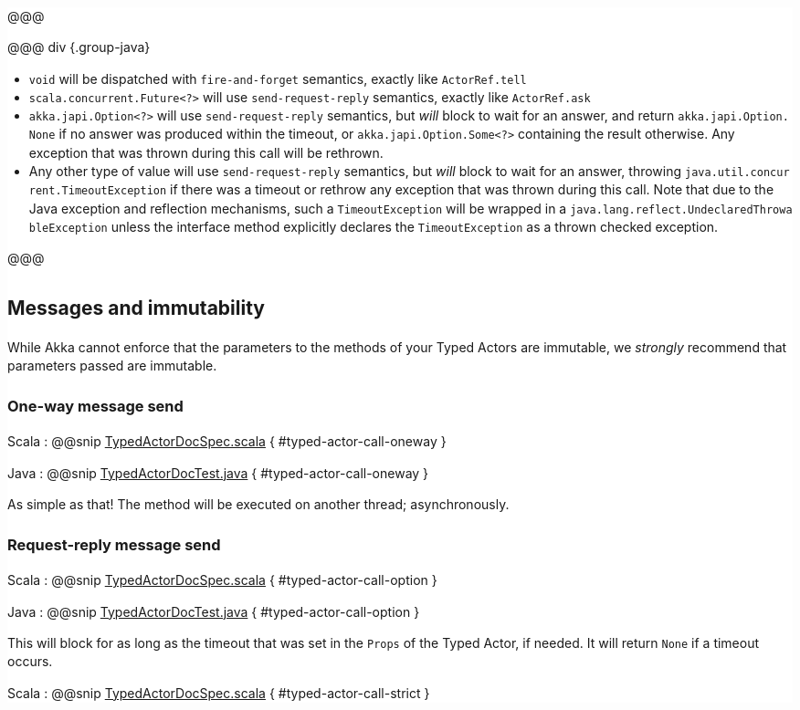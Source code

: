 @@@

@@@ div {.group-java}

 * `void` will be dispatched with `fire-and-forget` semantics, exactly like `ActorRef.tell`
 * `scala.concurrent.Future<?>` will use `send-request-reply` semantics, exactly like `ActorRef.ask`
 * `akka.japi.Option<?>` will use `send-request-reply` semantics, but *will* block to wait for an answer,
and return `akka.japi.Option.None` if no answer was produced within the timeout, or `akka.japi.Option.Some<?>` containing the result otherwise.
Any exception that was thrown during this call will be rethrown.
 * Any other type of value will use `send-request-reply` semantics, but *will* block to wait for an answer,
throwing `java.util.concurrent.TimeoutException` if there was a timeout or rethrow any exception that was thrown during this call.
Note that due to the Java exception and reflection mechanisms, such a `TimeoutException` will be wrapped in a `java.lang.reflect.UndeclaredThrowableException`
unless the interface method explicitly declares the `TimeoutException` as a thrown checked exception.

@@@


## Messages and immutability

While Akka cannot enforce that the parameters to the methods of your Typed Actors are immutable,
we *strongly* recommend that parameters passed are immutable.

### One-way message send

Scala
: @@snip [TypedActorDocSpec.scala](/akka-docs/src/test/scala/docs/actor/TypedActorDocSpec.scala) { #typed-actor-call-oneway }

Java
: @@snip [TypedActorDocTest.java](/akka-docs/src/test/java/jdocs/actor/TypedActorDocTest.java) { #typed-actor-call-oneway }

As simple as that! The method will be executed on another thread; asynchronously.

### Request-reply message send

Scala
: @@snip [TypedActorDocSpec.scala](/akka-docs/src/test/scala/docs/actor/TypedActorDocSpec.scala) { #typed-actor-call-option }

Java
: @@snip [TypedActorDocTest.java](/akka-docs/src/test/java/jdocs/actor/TypedActorDocTest.java) { #typed-actor-call-option }

This will block for as long as the timeout that was set in the `Props` of the Typed Actor,
if needed. It will return `None` if a timeout occurs.

Scala
: @@snip [TypedActorDocSpec.scala](/akka-docs/src/test/scala/docs/actor/TypedActorDocSpec.scala) { #typed-actor-call-strict }
